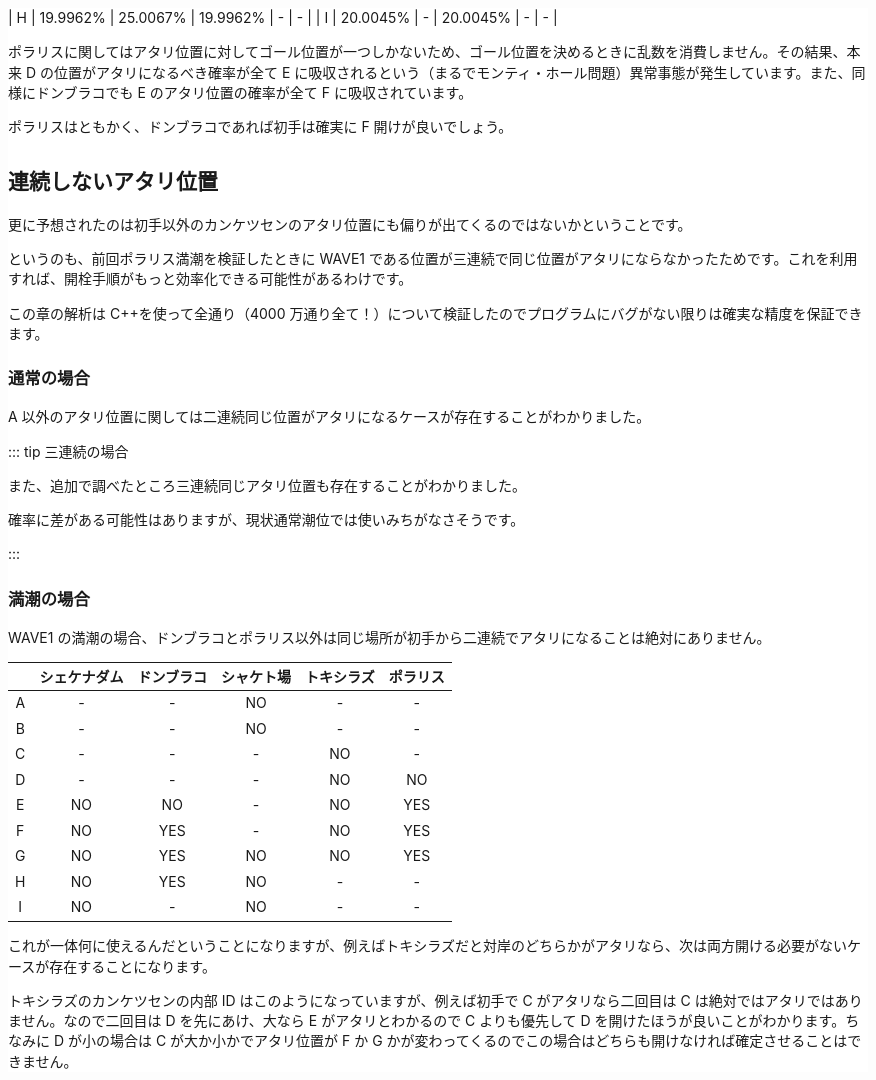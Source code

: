 |  H  |   19.9962%   |  25.0067%  |  19.9962%  |     -      |    -     |
|  I  |   20.0045%   |     -      |  20.0045%  |     -      |    -     |

ポラリスに関してはアタリ位置に対してゴール位置が一つしかないため、ゴール位置を決めるときに乱数を消費しません。その結果、本来 D の位置がアタリになるべき確率が全て E に吸収されるという（まるでモンティ・ホール問題）異常事態が発生しています。また、同様にドンブラコでも E のアタリ位置の確率が全て F に吸収されています。

ポラリスはともかく、ドンブラコであれば初手は確実に F 開けが良いでしょう。

## 連続しないアタリ位置

更に予想されたのは初手以外のカンケツセンのアタリ位置にも偏りが出てくるのではないかということです。

というのも、前回ポラリス満潮を検証したときに WAVE1 である位置が三連続で同じ位置がアタリにならなかったためです。これを利用すれば、開栓手順がもっと効率化できる可能性があるわけです。

この章の解析は C++を使って全通り（4000 万通り全て！）について検証したのでプログラムにバグがない限りは確実な精度を保証できます。

### 通常の場合

A 以外のアタリ位置に関しては二連続同じ位置がアタリになるケースが存在することがわかりました。

::: tip 三連続の場合

また、追加で調べたところ三連続同じアタリ位置も存在することがわかりました。

確率に差がある可能性はありますが、現状通常潮位では使いみちがなさそうです。

:::

### 満潮の場合

WAVE1 の満潮の場合、ドンブラコとポラリス以外は同じ場所が初手から二連続でアタリになることは絶対にありません。

|     | シェケナダム | ドンブラコ | シャケト場 | トキシラズ | ポラリス |
| :-: | :----------: | :--------: | :--------: | :--------: | :------: |
|  A  |      -       |     -      |     NO     |     -      |    -     |
|  B  |      -       |     -      |     NO     |     -      |    -     |
|  C  |      -       |     -      |     -      |     NO     |    -     |
|  D  |      -       |     -      |     -      |     NO     |    NO    |
|  E  |      NO      |     NO     |     -      |     NO     |   YES    |
|  F  |      NO      |    YES     |     -      |     NO     |   YES    |
|  G  |      NO      |    YES     |     NO     |     NO     |   YES    |
|  H  |      NO      |    YES     |     NO     |     -      |    -     |
|  I  |      NO      |     -      |     NO     |     -      |    -     |

これが一体何に使えるんだということになりますが、例えばトキシラズだと対岸のどちらかがアタリなら、次は両方開ける必要がないケースが存在することになります。

トキシラズのカンケツセンの内部 ID はこのようになっていますが、例えば初手で C がアタリなら二回目は C は絶対ではアタリではありません。なので二回目は D を先にあけ、大なら E がアタリとわかるので C よりも優先して D を開けたほうが良いことがわかります。ちなみに D が小の場合は C が大か小かでアタリ位置が F か G かが変わってくるのでこの場合はどちらも開けなければ確定させることはできません。
